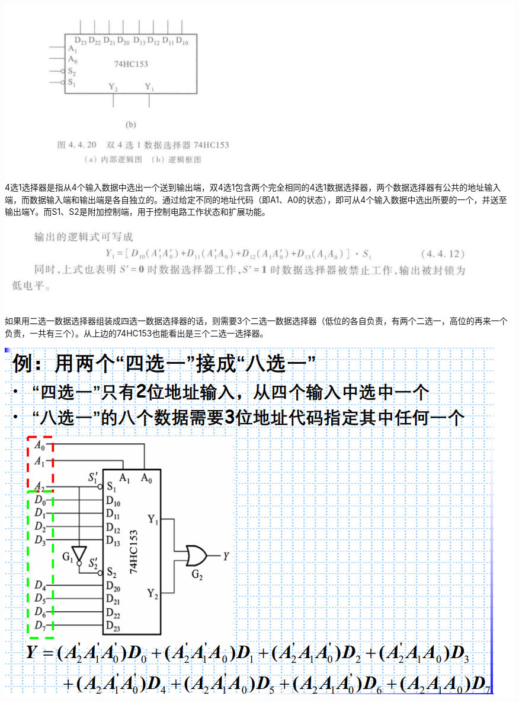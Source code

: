 ![image-20211031125840006](Combinational%20Logic.assets/image-20211031125840006.png)

4选1选择器是指从4个输入数据中选出一个送到输出端，双4选1包含两个完全相同的4选1数据选择器，两个数据选择器有公共的地址输入端，而数据输入端和输出端是各自独立的。通过给定不同的地址代码（即A1、A0的状态），即可从4个输入数据中选出所要的一个，并送至输出端Y。而S1、S2是附加控制端，用于控制电路工作状态和扩展功能。

![image-20211031130209968](Combinational%20Logic.assets/image-20211031130209968.png)

如果用二选一数据选择器组装成四选一数据选择器的话，则需要3个二选一数据选择器（低位的各自负责，有两个二选一，高位的再来一个负责，一共有三个）。从上边的74HC153也能看出是三个二选一选择器。

![image-20211031131452673](Combinational%20Logic.assets/image-20211031131452673.png)
